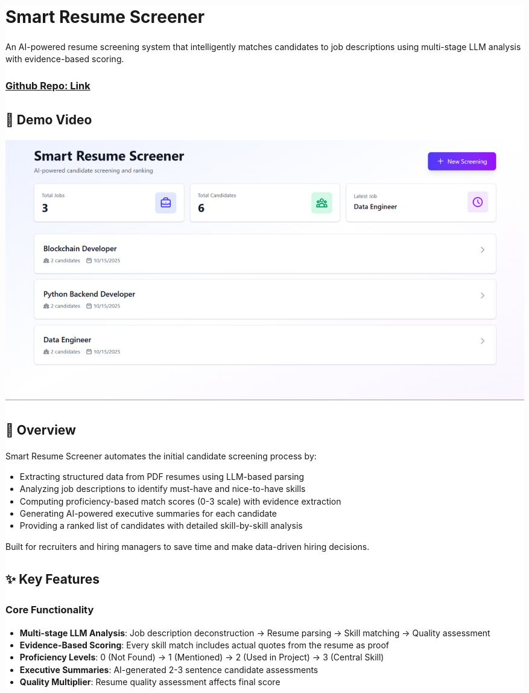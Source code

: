 # Smart Resume Screener

An AI-powered resume screening system that intelligently matches candidates to job descriptions using multi-stage LLM analysis with evidence-based scoring.

<h3><a href="https://github.com/Akshad135/resume-screener">Github Repo: Link</a></h3>

## 🎥 Demo Video

[![Demo Video](/assets/thumbnail.png)](https://drive.google.com/file/d/1mTPSt_dpPDjtZXdv48jHflcAuEe3BhAt/view)

## 🎯 Overview

Smart Resume Screener automates the initial candidate screening process by:

- Extracting structured data from PDF resumes using LLM-based parsing
- Analyzing job descriptions to identify must-have and nice-to-have skills
- Computing proficiency-based match scores (0-3 scale) with evidence extraction
- Generating AI-powered executive summaries for each candidate
- Providing a ranked list of candidates with detailed skill-by-skill analysis

Built for recruiters and hiring managers to save time and make data-driven hiring decisions.

## ✨ Key Features

### Core Functionality

- **Multi-stage LLM Analysis**: Job description deconstruction → Resume parsing → Skill matching → Quality assessment
- **Evidence-Based Scoring**: Every skill match includes actual quotes from the resume as proof
- **Proficiency Levels**: 0 (Not Found) → 1 (Mentioned) → 2 (Used in Project) → 3 (Central Skill)
- **Executive Summaries**: AI-generated 2-3 sentence candidate assessments
- **Quality Multiplier**: Resume quality assessment affects final score
